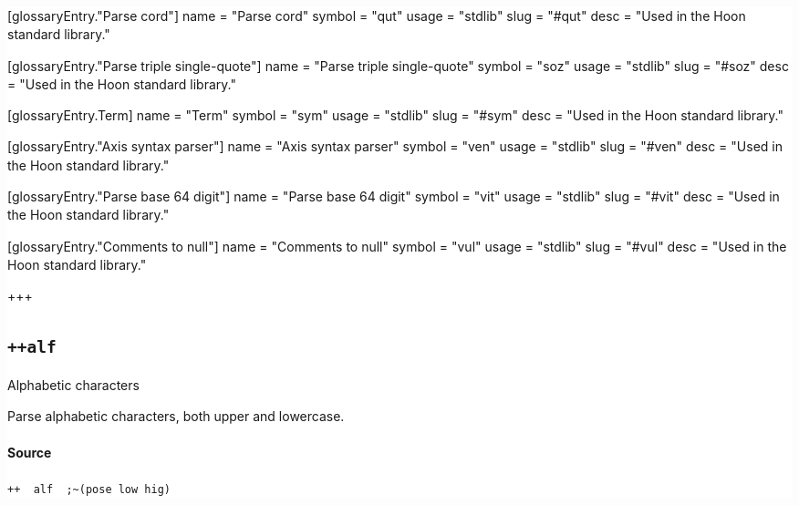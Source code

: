 [glossaryEntry."Parse cord"]
name = "Parse cord"
symbol = "qut"
usage = "stdlib"
slug = "#qut"
desc = "Used in the Hoon standard library."

[glossaryEntry."Parse triple single-quote"]
name = "Parse triple single-quote"
symbol = "soz"
usage = "stdlib"
slug = "#soz"
desc = "Used in the Hoon standard library."

[glossaryEntry.Term]
name = "Term"
symbol = "sym"
usage = "stdlib"
slug = "#sym"
desc = "Used in the Hoon standard library."

[glossaryEntry."Axis syntax parser"]
name = "Axis syntax parser"
symbol = "ven"
usage = "stdlib"
slug = "#ven"
desc = "Used in the Hoon standard library."

[glossaryEntry."Parse base 64 digit"]
name = "Parse base 64 digit"
symbol = "vit"
usage = "stdlib"
slug = "#vit"
desc = "Used in the Hoon standard library."

[glossaryEntry."Comments to null"]
name = "Comments to null"
symbol = "vul"
usage = "stdlib"
slug = "#vul"
desc = "Used in the Hoon standard library."

+++

## `++alf`

Alphabetic characters

Parse alphabetic characters, both upper and lowercase.

#### Source

```hoon
++  alf  ;~(pose low hig)
```
